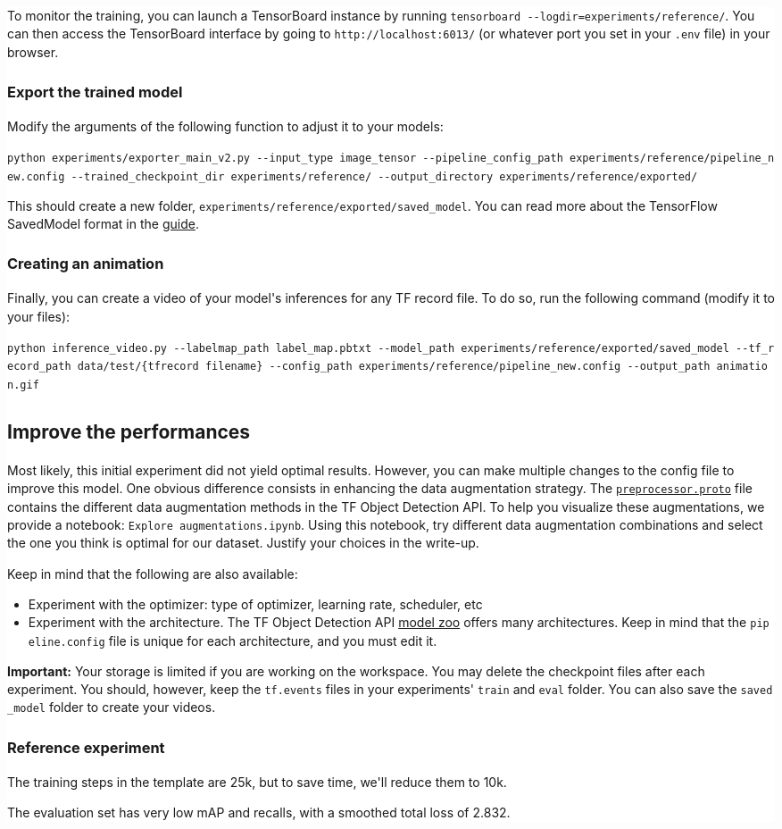 To monitor the training, you can launch a TensorBoard instance by running `tensorboard --logdir=experiments/reference/`. You can then access the TensorBoard interface by going to `http://localhost:6013/` (or whatever port you set in your `.env` file) in your browser.

### Export the trained model
Modify the arguments of the following function to adjust it to your models:
```
python experiments/exporter_main_v2.py --input_type image_tensor --pipeline_config_path experiments/reference/pipeline_new.config --trained_checkpoint_dir experiments/reference/ --output_directory experiments/reference/exported/
```

This should create a new folder, `experiments/reference/exported/saved_model`. You can read more about the TensorFlow SavedModel format in the [guide](https://www.tensorflow.org/guide/saved_model).

### Creating an animation
Finally, you can create a video of your model's inferences for any TF record file. To do so, run the following command (modify it to your files):
```
python inference_video.py --labelmap_path label_map.pbtxt --model_path experiments/reference/exported/saved_model --tf_record_path data/test/{tfrecord filename} --config_path experiments/reference/pipeline_new.config --output_path animation.gif
```

## Improve the performances
Most likely, this initial experiment did not yield optimal results. However, you can make multiple changes to the config file to improve this model. One obvious difference consists in enhancing the data augmentation strategy. The [`preprocessor.proto`](https://github.com/tensorflow/models/blob/master/research/object_detection/protos/preprocessor.proto) file contains the different data augmentation methods in the TF Object Detection API. To help you visualize these augmentations, we provide a notebook: `Explore augmentations.ipynb`. Using this notebook, try different data augmentation combinations and select the one you think is optimal for our dataset. Justify your choices in the write-up.

Keep in mind that the following are also available:
* Experiment with the optimizer: type of optimizer, learning rate, scheduler, etc
* Experiment with the architecture. The TF Object Detection API [model zoo](https://github.com/tensorflow/models/blob/master/research/object_detection/g3doc/tf2_detection_zoo.md) offers many architectures. Keep in mind that the `pipeline.config` file is unique for each architecture, and you must edit it.

**Important:** Your storage is limited if you are working on the workspace. You may delete the checkpoint files after each experiment. You should, however, keep the `tf.events` files in your experiments' `train` and `eval` folder. You can also save the `saved_model` folder to create your videos.

### Reference experiment
The training steps in the template are 25k, but to save time, we'll reduce them to 10k.

The evaluation set has very low mAP and recalls, with a smoothed total loss of 2.832.